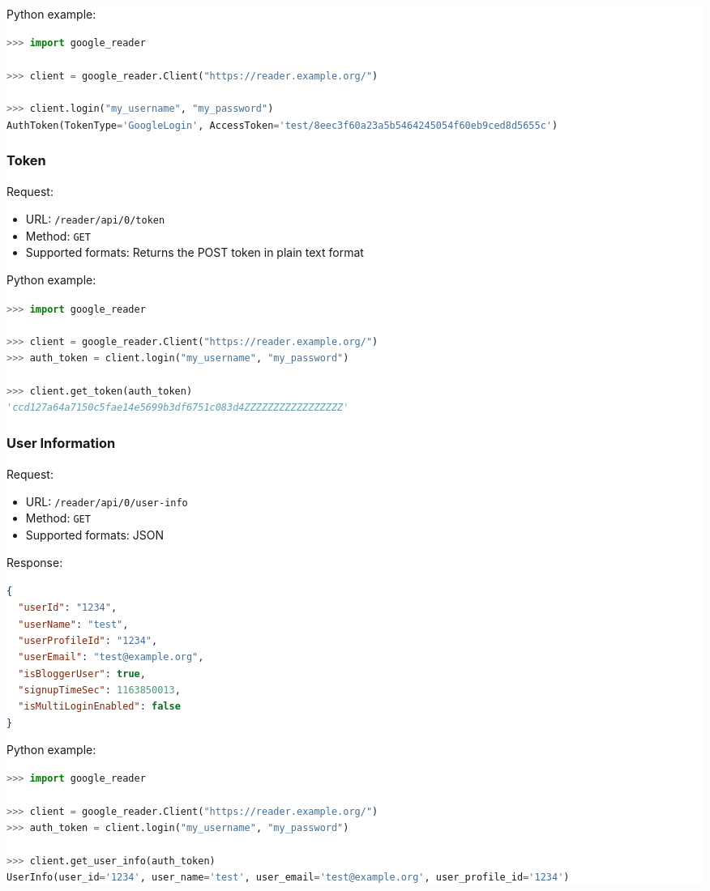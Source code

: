 Python example:

```python
>>> import google_reader

>>> client = google_reader.Client("https://reader.example.org/")

>>> client.login("my_username", "my_password")
AuthToken(TokenType='GoogleLogin', AccessToken='test/8eec3f60a23a5b5464245054f60eb9ced8d5655c')
```

### Token

Request:

- URL: `/reader/api/0/token`
- Method: `GET`
- Supported formats: Returns the POST token in plain text format

Python example:

```python
>>> import google_reader

>>> client = google_reader.Client("https://reader.example.org/")
>>> auth_token = client.login("my_username", "my_password")

>>> client.get_token(auth_token)
'ccd127a64a7150c5fae14e5699b3df6751c083d4ZZZZZZZZZZZZZZZZZ'
```

### User Information

Request:

- URL: `/reader/api/0/user-info`
- Method: `GET`
- Supported formats: JSON

Response:

```json
{
  "userId": "1234",
  "userName": "test",
  "userProfileId": "1234",
  "userEmail": "test@example.org",
  "isBloggerUser": true,
  "signupTimeSec": 1163850013,
  "isMultiLoginEnabled": false
}
```

Python example:

```python
>>> import google_reader

>>> client = google_reader.Client("https://reader.example.org/")
>>> auth_token = client.login("my_username", "my_password")

>>> client.get_user_info(auth_token)
UserInfo(user_id='1234', user_name='test', user_email='test@example.org', user_profile_id='1234')
```
